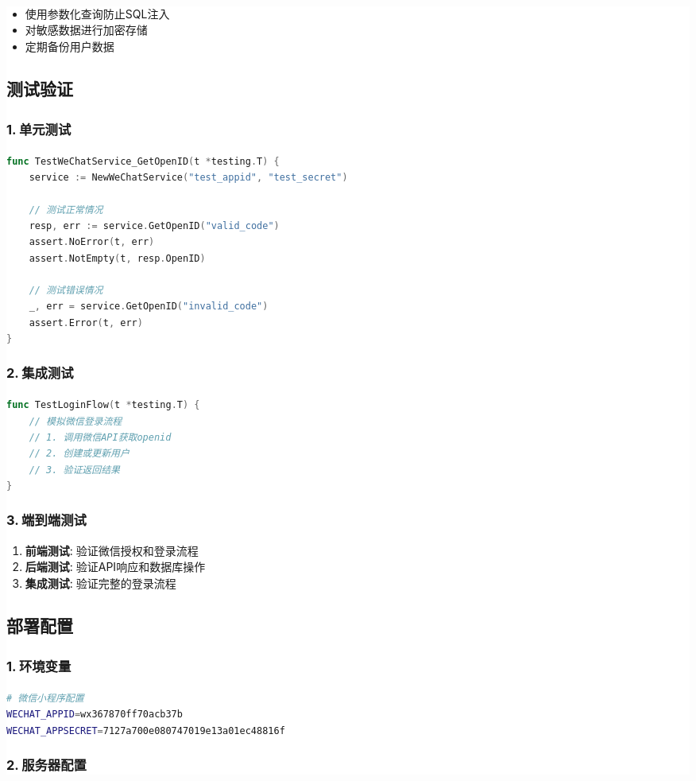 - 使用参数化查询防止SQL注入
- 对敏感数据进行加密存储
- 定期备份用户数据

## 测试验证

### 1. 单元测试

```go
func TestWeChatService_GetOpenID(t *testing.T) {
    service := NewWeChatService("test_appid", "test_secret")
    
    // 测试正常情况
    resp, err := service.GetOpenID("valid_code")
    assert.NoError(t, err)
    assert.NotEmpty(t, resp.OpenID)
    
    // 测试错误情况
    _, err = service.GetOpenID("invalid_code")
    assert.Error(t, err)
}
```

### 2. 集成测试

```go
func TestLoginFlow(t *testing.T) {
    // 模拟微信登录流程
    // 1. 调用微信API获取openid
    // 2. 创建或更新用户
    // 3. 验证返回结果
}
```

### 3. 端到端测试

1. **前端测试**: 验证微信授权和登录流程
2. **后端测试**: 验证API响应和数据库操作
3. **集成测试**: 验证完整的登录流程

## 部署配置

### 1. 环境变量

```bash
# 微信小程序配置
WECHAT_APPID=wx367870ff70acb37b
WECHAT_APPSECRET=7127a700e080747019e13a01ec48816f
```

### 2. 服务器配置
